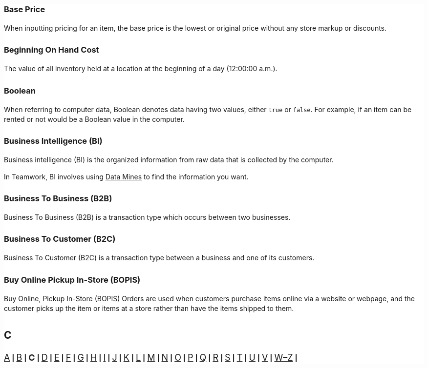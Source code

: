 ### Base Price

When inputting pricing for an item, the base price is the lowest or original price without any store markup or discounts.

### Beginning On Hand Cost

The value of all inventory held at a location at the beginning of a day (12:00:00 a.m.).

### Boolean

When referring to computer data, Boolean denotes data having two values, either `true` or `false`. For example, if an item can be rented or not would be a Boolean value in the computer.

### Business Intelligence (BI)

Business intelligence (BI) is the organized information from raw data that is collected by the computer.

In Teamwork, BI involves using [Data Mines](https://twdocs.netlify.app/userdoc/glossary/word_list/#data-mine) to find the information you want.

### Business To Business (B2B)

Business To Business (B2B) is a transaction type which occurs between two businesses. 

### Business To Customer (B2C)

Business To Customer (B2C) is a transaction type between a business and one of its customers. 

### Buy Online Pickup In-Store (BOPIS)

Buy Online, Pickup In-Store (BOPIS) Orders are used when customers purchase items online via a website or webpage, and the customer picks up the item or items at a store rather than have the items shipped to them.

## C

<font size = "4">[A](https://twdocs.netlify.app/userdoc/glossary/word_list/#a)</font> **|**
<font size = "4">[B](https://twdocs.netlify.app/userdoc/glossary/word_list/#b)</font> **|**
<font size = "4">**С**</font> **|**
<font size = "4">[D](https://twdocs.netlify.app/userdoc/glossary/word_list/#d)</font> **|**
<font size = "4">[E](https://twdocs.netlify.app/userdoc/glossary/word_list/#e)</font> **|**
<font size = "4">[F](https://twdocs.netlify.app/userdoc/glossary/word_list/#f)</font> **|**
<font size = "4">[G](https://twdocs.netlify.app/userdoc/glossary/word_list/#g)</font> **|**
<font size = "4">[H](https://twdocs.netlify.app/userdoc/glossary/word_list/#h)</font> **|**
<font size = "4">[I](https://twdocs.netlify.app/userdoc/glossary/word_list/#i)</font> **|**
<font size = "4">[J](https://twdocs.netlify.app/userdoc/glossary/word_list/#j)</font> **|**
<font size = "4">[K](https://twdocs.netlify.app/userdoc/glossary/word_list/#k)</font> **|**
<font size = "4">[L](https://twdocs.netlify.app/userdoc/glossary/word_list/#l)</font> **|**
<font size = "4">[M](https://twdocs.netlify.app/userdoc/glossary/word_list/#m)</font> **|**
<font size = "4">[N](https://twdocs.netlify.app/userdoc/glossary/word_list/#n)</font> **|**
<font size = "4">[O](https://twdocs.netlify.app/userdoc/glossary/word_list/#o)</font> **|**
<font size = "4">[P](https://twdocs.netlify.app/userdoc/glossary/word_list/#p)</font> **|**
<font size = "4">[Q](https://twdocs.netlify.app/userdoc/glossary/word_list/#q)</font> **|**
<font size = "4">[R](https://twdocs.netlify.app/userdoc/glossary/word_list/#r)</font> **|**
<font size = "4">[S](https://twdocs.netlify.app/userdoc/glossary/word_list/#s)</font> **|**
<font size = "4">[T](https://twdocs.netlify.app/userdoc/glossary/word_list/#t)</font> **|**
<font size = "4">[U](https://twdocs.netlify.app/userdoc/glossary/word_list/#u)</font> **|**
<font size = "4">[V](https://twdocs.netlify.app/userdoc/glossary/word_list/#v)</font> **|**
<font size = "4">[W–Z](https://twdocs.netlify.app/userdoc/glossary/word_list/#wz)</font> **|**
